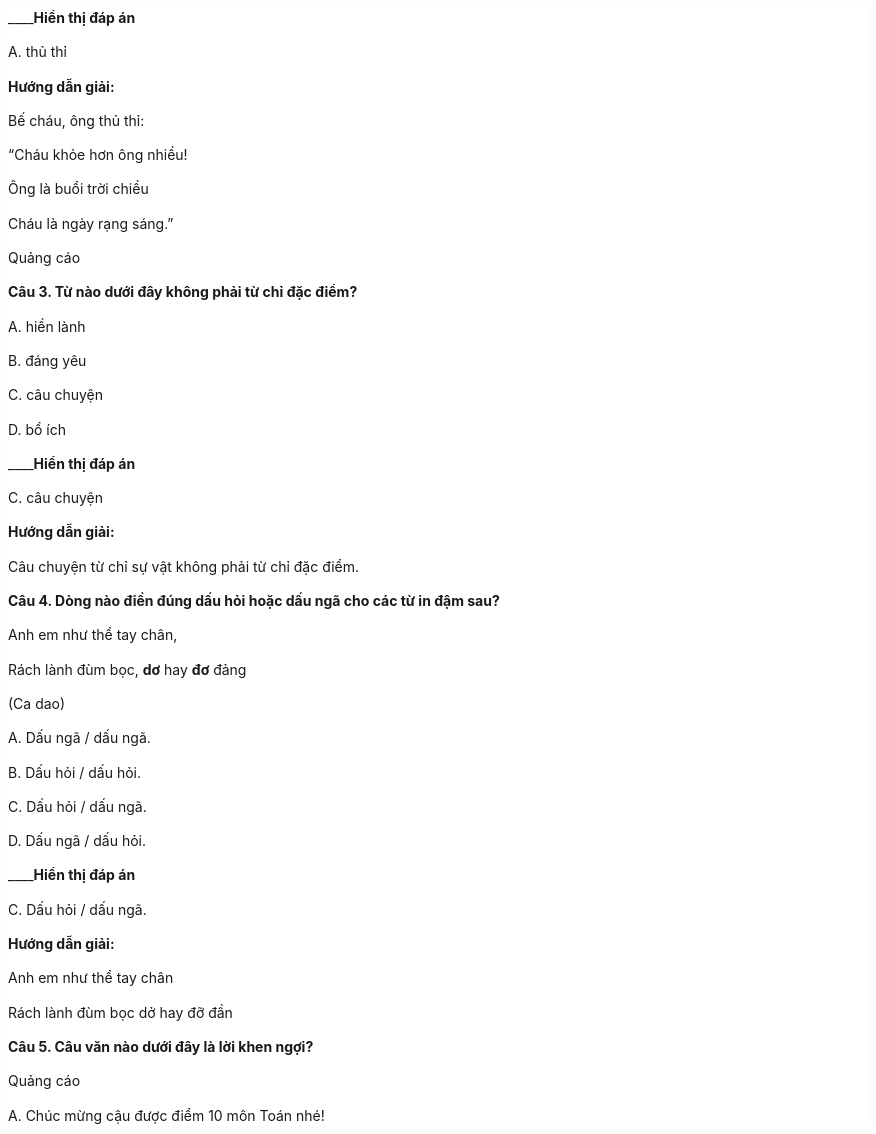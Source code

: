 ____**Hiển thị đáp án**

A. thủ thỉ

**Hướng dẫn giải:**

Bế cháu, ông thủ thỉ:

“Cháu khỏe hơn ông nhiều!

Ông là buổi trời chiều

Cháu là ngày rạng sáng.”

Quảng cáo

**Câu 3. Từ nào dưới đây không phải từ chỉ đặc điểm?**

A. hiền lành 

B. đáng yêu

C. câu chuyện

D. bổ ích

____**Hiển thị đáp án**

C. câu chuyện

**Hướng dẫn giải:**

Câu chuyện từ chỉ sự vật không phải từ chỉ đặc điểm. 

**Câu 4. Dòng nào điền đúng dấu hỏi hoặc dấu ngã cho các từ in đậm sau?**

Anh em như thể tay chân,

Rách lành đùm bọc, **dơ** hay **đơ** đảng

(Ca dao)

A. Dấu ngã / dấu ngã.

B. Dấu hỏi / dấu hỏi. 

C. Dấu hỏi / dấu ngã.

D. Dấu ngã / dấu hỏi.

____**Hiển thị đáp án**

C. Dấu hỏi / dấu ngã.

**Hướng dẫn giải:**

Anh em như thể tay chân

Rách lành đùm bọc dở hay đỡ đần

**Câu 5. Câu văn nào dưới đây là lời khen ngợi?**

Quảng cáo

A. Chúc mừng cậu được điểm 10 môn Toán nhé!
